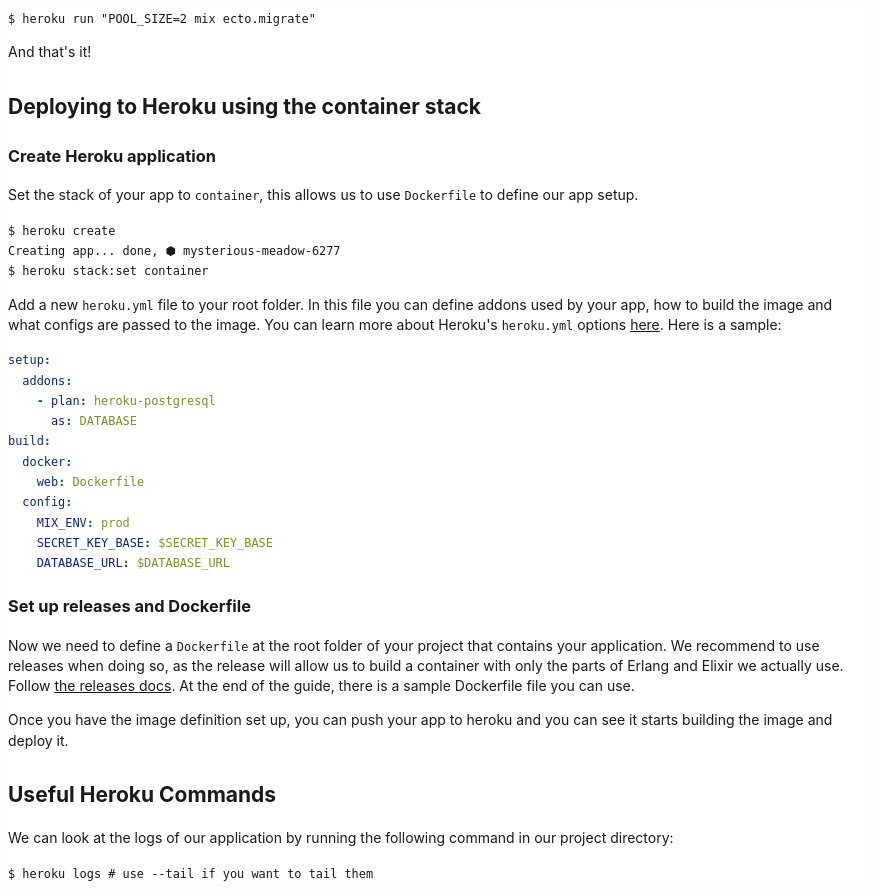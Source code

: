 ```console
$ heroku run "POOL_SIZE=2 mix ecto.migrate"
```

And that's it!

## Deploying to Heroku using the container stack

### Create Heroku application

Set the stack of your app to `container`, this allows us to use `Dockerfile` to define our app setup.

```console
$ heroku create
Creating app... done, ⬢ mysterious-meadow-6277
$ heroku stack:set container
```

Add a new `heroku.yml` file to your root folder. In this file you can define addons used by your app, how to build the image and what configs are passed to the image. You can learn more about Heroku's `heroku.yml` options [here](https://devcenter.heroku.com/articles/build-docker-images-heroku-yml). Here is a sample:

```yaml
setup:
  addons:
    - plan: heroku-postgresql
      as: DATABASE
build:
  docker:
    web: Dockerfile
  config:
    MIX_ENV: prod
    SECRET_KEY_BASE: $SECRET_KEY_BASE
    DATABASE_URL: $DATABASE_URL
```

### Set up releases and Dockerfile

Now we need to define a `Dockerfile` at the root folder of your project that contains your application. We recommend to use releases when doing so, as the release will allow us to build a container with only the parts of Erlang and Elixir we actually use. Follow [the releases docs](releases.html). At the end of the guide, there is a sample Dockerfile file you can use.

Once you have the image definition set up, you can push your app to heroku and you can see it starts building the image and deploy it.

## Useful Heroku Commands

We can look at the logs of our application by running the following command in our project directory:

```console
$ heroku logs # use --tail if you want to tail them
```
